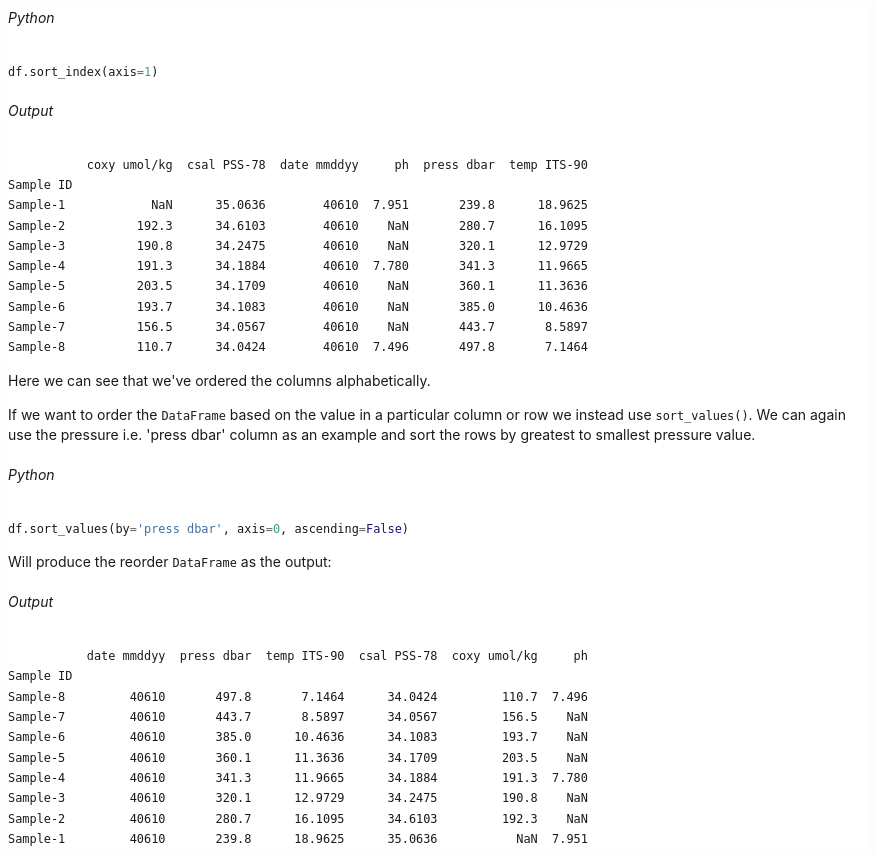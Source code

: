 <div class="alert alert-secondary" role="alert" markdown="1">

###### Python

~~~python
df.sort_index(axis=1)
~~~

###### Output

~~~
           coxy umol/kg  csal PSS-78  date mmddyy     ph  press dbar  temp ITS-90
Sample ID                                                                        
Sample-1            NaN      35.0636        40610  7.951       239.8      18.9625
Sample-2          192.3      34.6103        40610    NaN       280.7      16.1095
Sample-3          190.8      34.2475        40610    NaN       320.1      12.9729
Sample-4          191.3      34.1884        40610  7.780       341.3      11.9665
Sample-5          203.5      34.1709        40610    NaN       360.1      11.3636
Sample-6          193.7      34.1083        40610    NaN       385.0      10.4636
Sample-7          156.5      34.0567        40610    NaN       443.7       8.5897
Sample-8          110.7      34.0424        40610  7.496       497.8       7.1464
~~~

</div>

Here we can see that we've ordered the columns alphabetically.

If we want to order the `DataFrame` based on the value in a particular column or row we instead use `sort_values()`. We can again use the pressure i.e. 'press dbar' column as an example and sort the rows by greatest to smallest pressure value.

<div class="alert alert-secondary" role="alert" markdown="1">

###### Python

~~~python
df.sort_values(by='press dbar', axis=0, ascending=False)
~~~

Will produce the reorder `DataFrame` as the output:

###### Output

~~~
           date mmddyy  press dbar  temp ITS-90  csal PSS-78  coxy umol/kg     ph
Sample ID                                                                        
Sample-8         40610       497.8       7.1464      34.0424         110.7  7.496
Sample-7         40610       443.7       8.5897      34.0567         156.5    NaN
Sample-6         40610       385.0      10.4636      34.1083         193.7    NaN
Sample-5         40610       360.1      11.3636      34.1709         203.5    NaN
Sample-4         40610       341.3      11.9665      34.1884         191.3  7.780
Sample-3         40610       320.1      12.9729      34.2475         190.8    NaN
Sample-2         40610       280.7      16.1095      34.6103         192.3    NaN
Sample-1         40610       239.8      18.9625      35.0636           NaN  7.951
~~~

</div>

